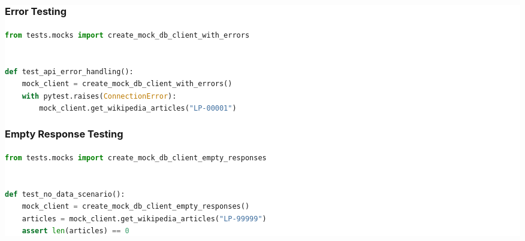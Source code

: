 ### Error Testing

```python
from tests.mocks import create_mock_db_client_with_errors


def test_api_error_handling():
    mock_client = create_mock_db_client_with_errors()
    with pytest.raises(ConnectionError):
        mock_client.get_wikipedia_articles("LP-00001")
```

### Empty Response Testing

```python
from tests.mocks import create_mock_db_client_empty_responses


def test_no_data_scenario():
    mock_client = create_mock_db_client_empty_responses()
    articles = mock_client.get_wikipedia_articles("LP-99999")
    assert len(articles) == 0
```
